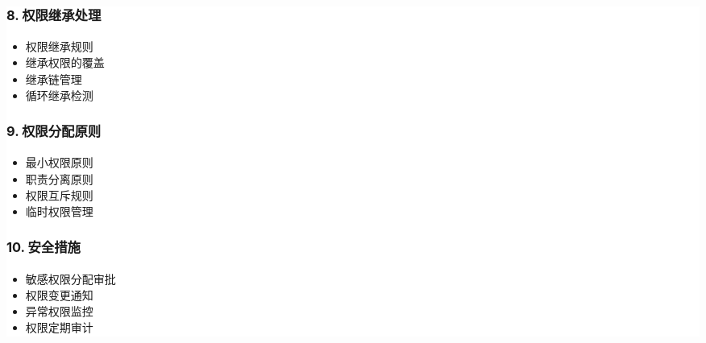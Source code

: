 ### 8. 权限继承处理
- 权限继承规则
- 继承权限的覆盖
- 继承链管理
- 循环继承检测

### 9. 权限分配原则
- 最小权限原则
- 职责分离原则
- 权限互斥规则
- 临时权限管理

### 10. 安全措施
- 敏感权限分配审批
- 权限变更通知
- 异常权限监控
- 权限定期审计